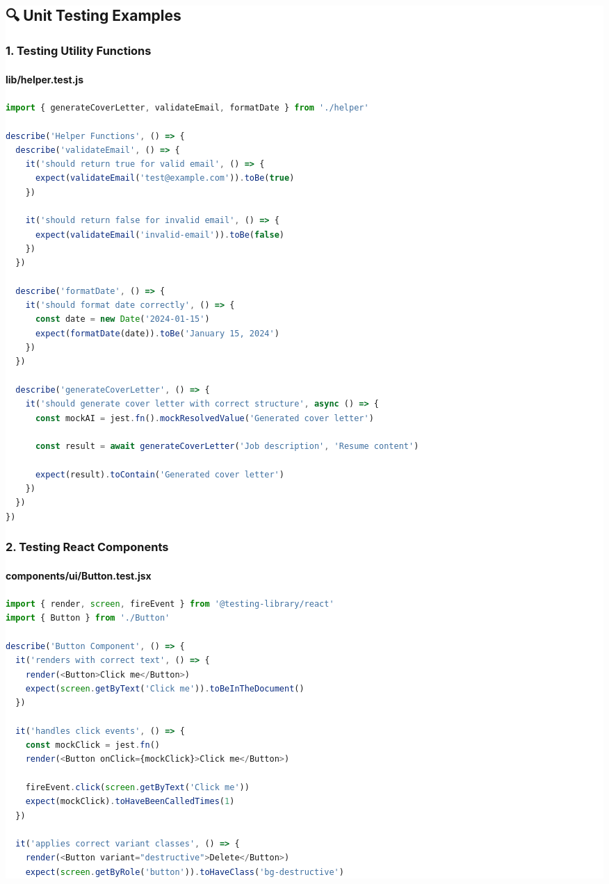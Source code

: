 
## 🔍 Unit Testing Examples

### **1. Testing Utility Functions**

#### **lib/helper.test.js**
```javascript
import { generateCoverLetter, validateEmail, formatDate } from './helper'

describe('Helper Functions', () => {
  describe('validateEmail', () => {
    it('should return true for valid email', () => {
      expect(validateEmail('test@example.com')).toBe(true)
    })

    it('should return false for invalid email', () => {
      expect(validateEmail('invalid-email')).toBe(false)
    })
  })

  describe('formatDate', () => {
    it('should format date correctly', () => {
      const date = new Date('2024-01-15')
      expect(formatDate(date)).toBe('January 15, 2024')
    })
  })

  describe('generateCoverLetter', () => {
    it('should generate cover letter with correct structure', async () => {
      const mockAI = jest.fn().mockResolvedValue('Generated cover letter')
      
      const result = await generateCoverLetter('Job description', 'Resume content')
      
      expect(result).toContain('Generated cover letter')
    })
  })
})
```

### **2. Testing React Components**

#### **components/ui/Button.test.jsx**
```javascript
import { render, screen, fireEvent } from '@testing-library/react'
import { Button } from './Button'

describe('Button Component', () => {
  it('renders with correct text', () => {
    render(<Button>Click me</Button>)
    expect(screen.getByText('Click me')).toBeInTheDocument()
  })

  it('handles click events', () => {
    const mockClick = jest.fn()
    render(<Button onClick={mockClick}>Click me</Button>)
    
    fireEvent.click(screen.getByText('Click me'))
    expect(mockClick).toHaveBeenCalledTimes(1)
  })

  it('applies correct variant classes', () => {
    render(<Button variant="destructive">Delete</Button>)
    expect(screen.getByRole('button')).toHaveClass('bg-destructive')
```